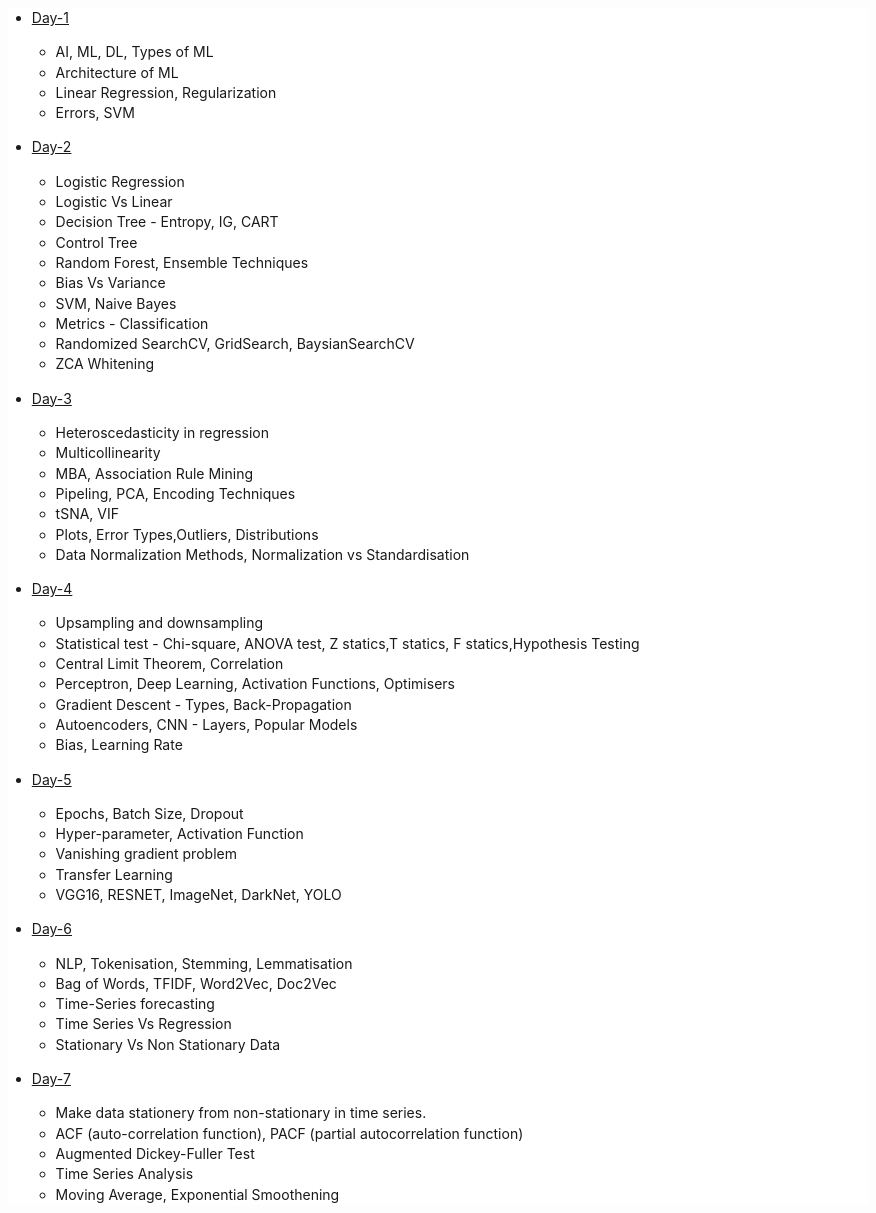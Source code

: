* [Day-1](https://paulsudarshan.github.io/ml-dl-notes/Notes/Day_1.html)
  * AI, ML, DL, Types of ML
  * Architecture of ML
  * Linear Regression, Regularization
  * Errors, SVM

* [Day-2](https://paulsudarshan.github.io/ml-dl-notes/Notes/Day_2.html)
  * Logistic Regression
  * Logistic Vs Linear
  * Decision Tree - Entropy, IG, CART
  * Control Tree
  * Random Forest, Ensemble Techniques
  * Bias Vs Variance
  * SVM, Naive Bayes
  * Metrics - Classification
  * Randomized SearchCV, GridSearch, BaysianSearchCV
  * ZCA Whitening

* [Day-3](https://paulsudarshan.github.io/ml-dl-notes/Notes/Day_3.html)
  * Heteroscedasticity in regression
  * Multicollinearity
  * MBA, Association Rule Mining
  * Pipeling, PCA, Encoding Techniques
  * tSNA, VIF
  * Plots, Error Types,Outliers, Distributions
  * Data Normalization Methods, Normalization vs Standardisation

* [Day-4](https://paulsudarshan.github.io/ml-dl-notes/Notes/Day_4.html)
  * Upsampling and downsampling
  * Statistical test - Chi-square, ANOVA test, Z statics,T statics, F statics,Hypothesis Testing
  * Central Limit Theorem, Correlation
  * Perceptron, Deep Learning, Activation Functions, Optimisers
  * Gradient Descent - Types, Back-Propagation
  * Autoencoders, CNN - Layers, Popular Models
  * Bias, Learning Rate

* [Day-5](https://paulsudarshan.github.io/ml-dl-notes/Notes/Day_5.html)
  * Epochs, Batch Size, Dropout
  * Hyper-parameter, Activation Function
  * Vanishing gradient problem
  * Transfer Learning
  * VGG16, RESNET, ImageNet, DarkNet, YOLO

* [Day-6](https://paulsudarshan.github.io/ml-dl-notes/Notes/Day_6.html)
  * NLP, Tokenisation, Stemming, Lemmatisation
  * Bag of Words, TFIDF, Word2Vec, Doc2Vec
  * Time-Series forecasting
  * Time Series Vs Regression
  * Stationary Vs Non Stationary Data

* [Day-7](https://paulsudarshan.github.io/ml-dl-notes/Notes/Day_7.html)
  * Make data stationery from non-stationary in time series.
  * ACF (auto-correlation function), PACF (partial autocorrelation function)
  * Augmented Dickey-Fuller Test
  * Time Series Analysis
  * Moving Average, Exponential Smoothening
